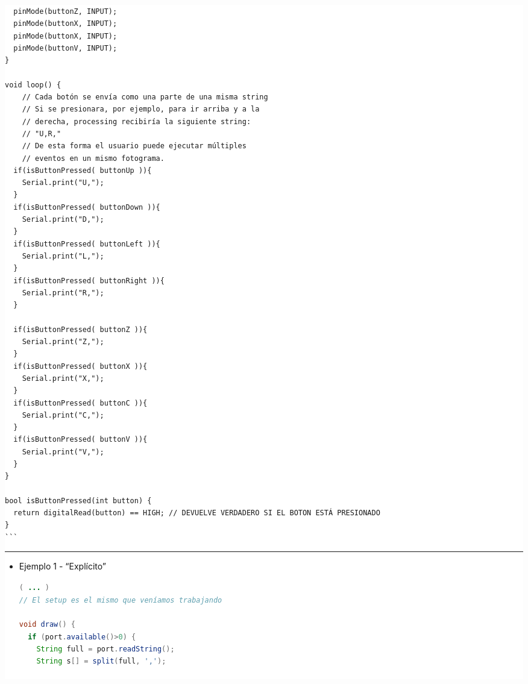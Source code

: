       pinMode(buttonZ, INPUT);
      pinMode(buttonX, INPUT);
      pinMode(buttonX, INPUT);
      pinMode(buttonV, INPUT);
    }

    void loop() {
    	// Cada botón se envía como una parte de una misma string
    	// Si se presionara, por ejemplo, para ir arriba y a la 
    	// derecha, processing recibiría la siguiente string:
    	// "U,R,"
    	// De esta forma el usuario puede ejecutar múltiples 
    	// eventos en un mismo fotograma.
      if(isButtonPressed( buttonUp )){
        Serial.print("U,");
      } 
      if(isButtonPressed( buttonDown )){
        Serial.print("D,");
      }
      if(isButtonPressed( buttonLeft )){
        Serial.print("L,");
      }
      if(isButtonPressed( buttonRight )){
        Serial.print("R,");
      }

      if(isButtonPressed( buttonZ )){
        Serial.print("Z,");
      } 
      if(isButtonPressed( buttonX )){
        Serial.print("X,");
      }
      if(isButtonPressed( buttonC )){
        Serial.print("C,");
      }
      if(isButtonPressed( buttonV )){
        Serial.print("V,");
      }
    }

    bool isButtonPressed(int button) {
      return digitalRead(button) == HIGH; // DEVUELVE VERDADERO SI EL BOTON ESTÁ PRESIONADO  
    }
    ```

***

*   Ejemplo 1 - “Explícito”

    ```java
    ( ... ) 
    // El setup es el mismo que veníamos trabajando

    void draw() {
      if (port.available()>0) {
        String full = port.readString();
        String s[] = split(full, ',');
        